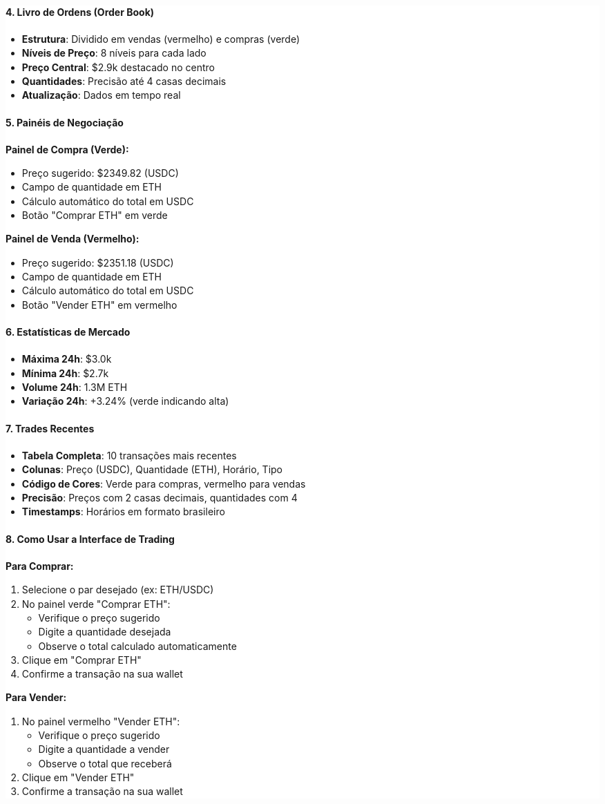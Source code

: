 #### **4. Livro de Ordens (Order Book)**
- **Estrutura**: Dividido em vendas (vermelho) e compras (verde)
- **Níveis de Preço**: 8 níveis para cada lado
- **Preço Central**: $2.9k destacado no centro
- **Quantidades**: Precisão até 4 casas decimais
- **Atualização**: Dados em tempo real

#### **5. Painéis de Negociação**

**Painel de Compra (Verde):**
- Preço sugerido: $2349.82 (USDC)
- Campo de quantidade em ETH
- Cálculo automático do total em USDC
- Botão "Comprar ETH" em verde

**Painel de Venda (Vermelho):**
- Preço sugerido: $2351.18 (USDC)
- Campo de quantidade em ETH
- Cálculo automático do total em USDC
- Botão "Vender ETH" em vermelho

#### **6. Estatísticas de Mercado**
- **Máxima 24h**: $3.0k
- **Mínima 24h**: $2.7k
- **Volume 24h**: 1.3M ETH
- **Variação 24h**: +3.24% (verde indicando alta)

#### **7. Trades Recentes**
- **Tabela Completa**: 10 transações mais recentes
- **Colunas**: Preço (USDC), Quantidade (ETH), Horário, Tipo
- **Código de Cores**: Verde para compras, vermelho para vendas
- **Precisão**: Preços com 2 casas decimais, quantidades com 4
- **Timestamps**: Horários em formato brasileiro

#### **8. Como Usar a Interface de Trading**

**Para Comprar:**
1. Selecione o par desejado (ex: ETH/USDC)
2. No painel verde "Comprar ETH":
   - Verifique o preço sugerido
   - Digite a quantidade desejada
   - Observe o total calculado automaticamente
3. Clique em "Comprar ETH"
4. Confirme a transação na sua wallet

**Para Vender:**
1. No painel vermelho "Vender ETH":
   - Verifique o preço sugerido
   - Digite a quantidade a vender
   - Observe o total que receberá
2. Clique em "Vender ETH"
3. Confirme a transação na sua wallet
